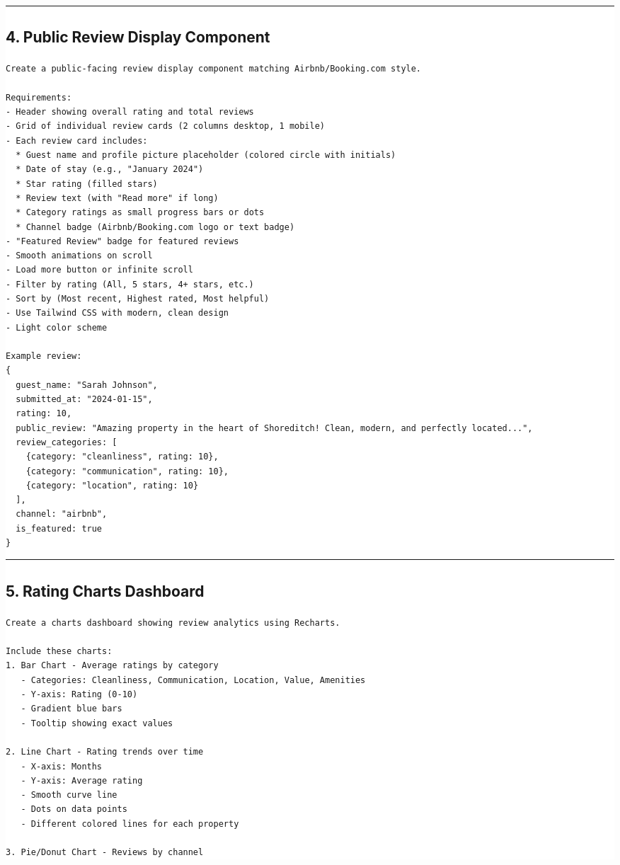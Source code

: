 
---

## 4. Public Review Display Component

```
Create a public-facing review display component matching Airbnb/Booking.com style.

Requirements:
- Header showing overall rating and total reviews
- Grid of individual review cards (2 columns desktop, 1 mobile)
- Each review card includes:
  * Guest name and profile picture placeholder (colored circle with initials)
  * Date of stay (e.g., "January 2024")
  * Star rating (filled stars)
  * Review text (with "Read more" if long)
  * Category ratings as small progress bars or dots
  * Channel badge (Airbnb/Booking.com logo or text badge)
- "Featured Review" badge for featured reviews
- Smooth animations on scroll
- Load more button or infinite scroll
- Filter by rating (All, 5 stars, 4+ stars, etc.)
- Sort by (Most recent, Highest rated, Most helpful)
- Use Tailwind CSS with modern, clean design
- Light color scheme

Example review:
{
  guest_name: "Sarah Johnson",
  submitted_at: "2024-01-15",
  rating: 10,
  public_review: "Amazing property in the heart of Shoreditch! Clean, modern, and perfectly located...",
  review_categories: [
    {category: "cleanliness", rating: 10},
    {category: "communication", rating: 10},
    {category: "location", rating: 10}
  ],
  channel: "airbnb",
  is_featured: true
}
```

---

## 5. Rating Charts Dashboard

```
Create a charts dashboard showing review analytics using Recharts.

Include these charts:
1. Bar Chart - Average ratings by category
   - Categories: Cleanliness, Communication, Location, Value, Amenities
   - Y-axis: Rating (0-10)
   - Gradient blue bars
   - Tooltip showing exact values

2. Line Chart - Rating trends over time
   - X-axis: Months
   - Y-axis: Average rating
   - Smooth curve line
   - Dots on data points
   - Different colored lines for each property

3. Pie/Donut Chart - Reviews by channel
```